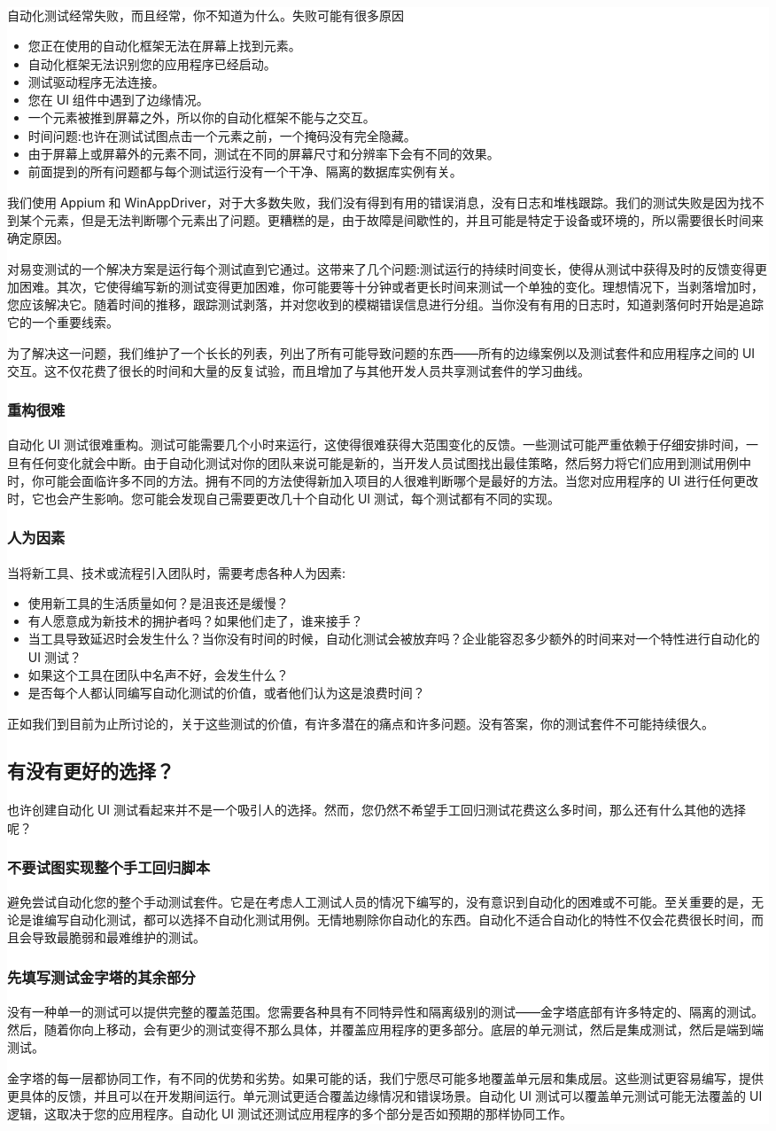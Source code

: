 自动化测试经常失败，而且经常，你不知道为什么。失败可能有很多原因

*   您正在使用的自动化框架无法在屏幕上找到元素。
*   自动化框架无法识别您的应用程序已经启动。
*   测试驱动程序无法连接。
*   您在 UI 组件中遇到了边缘情况。
*   一个元素被推到屏幕之外，所以你的自动化框架不能与之交互。
*   时间问题:也许在测试试图点击一个元素之前，一个掩码没有完全隐藏。
*   由于屏幕上或屏幕外的元素不同，测试在不同的屏幕尺寸和分辨率下会有不同的效果。
*   前面提到的所有问题都与每个测试运行没有一个干净、隔离的数据库实例有关。

我们使用 Appium 和 WinAppDriver，对于大多数失败，我们没有得到有用的错误消息，没有日志和堆栈跟踪。我们的测试失败是因为找不到某个元素，但是无法判断哪个元素出了问题。更糟糕的是，由于故障是间歇性的，并且可能是特定于设备或环境的，所以需要很长时间来确定原因。

对易变测试的一个解决方案是运行每个测试直到它通过。这带来了几个问题:测试运行的持续时间变长，使得从测试中获得及时的反馈变得更加困难。其次，它使得编写新的测试变得更加困难，你可能要等十分钟或者更长时间来测试一个单独的变化。理想情况下，当剥落增加时，您应该解决它。随着时间的推移，跟踪测试剥落，并对您收到的模糊错误信息进行分组。当你没有有用的日志时，知道剥落何时开始是追踪它的一个重要线索。

为了解决这一问题，我们维护了一个长长的列表，列出了所有可能导致问题的东西——所有的边缘案例以及测试套件和应用程序之间的 UI 交互。这不仅花费了很长的时间和大量的反复试验，而且增加了与其他开发人员共享测试套件的学习曲线。

### [](#refactoring-is-hard)重构很难

自动化 UI 测试很难重构。测试可能需要几个小时来运行，这使得很难获得大范围变化的反馈。一些测试可能严重依赖于仔细安排时间，一旦有任何变化就会中断。由于自动化测试对你的团队来说可能是新的，当开发人员试图找出最佳策略，然后努力将它们应用到测试用例中时，你可能会面临许多不同的方法。拥有不同的方法使得新加入项目的人很难判断哪个是最好的方法。当您对应用程序的 UI 进行任何更改时，它也会产生影响。您可能会发现自己需要更改几十个自动化 UI 测试，每个测试都有不同的实现。

### [](#human-factors)人为因素

当将新工具、技术或流程引入团队时，需要考虑各种人为因素:

*   使用新工具的生活质量如何？是沮丧还是缓慢？
*   有人愿意成为新技术的拥护者吗？如果他们走了，谁来接手？
*   当工具导致延迟时会发生什么？当你没有时间的时候，自动化测试会被放弃吗？企业能容忍多少额外的时间来对一个特性进行自动化的 UI 测试？
*   如果这个工具在团队中名声不好，会发生什么？
*   是否每个人都认同编写自动化测试的价值，或者他们认为这是浪费时间？

正如我们到目前为止所讨论的，关于这些测试的价值，有许多潜在的痛点和许多问题。没有答案，你的测试套件不可能持续很久。

## [](#is-there-a-better-option)有没有更好的选择？

也许创建自动化 UI 测试看起来并不是一个吸引人的选择。然而，您仍然不希望手工回归测试花费这么多时间，那么还有什么其他的选择呢？

### [](#dont-try-to-implement-the-entire-manual-regression-script)不要试图实现整个手工回归脚本

避免尝试自动化您的整个手动测试套件。它是在考虑人工测试人员的情况下编写的，没有意识到自动化的困难或不可能。至关重要的是，无论是谁编写自动化测试，都可以选择不自动化测试用例。无情地剔除你自动化的东西。自动化不适合自动化的特性不仅会花费很长时间，而且会导致最脆弱和最难维护的测试。

### [](#fill-out-the-rest-of-the-test-pyramid-first)先填写测试金字塔的其余部分

没有一种单一的测试可以提供完整的覆盖范围。您需要各种具有不同特异性和隔离级别的测试——金字塔底部有许多特定的、隔离的测试。然后，随着你向上移动，会有更少的测试变得不那么具体，并覆盖应用程序的更多部分。底层的单元测试，然后是集成测试，然后是端到端测试。

金字塔的每一层都协同工作，有不同的优势和劣势。如果可能的话，我们宁愿尽可能多地覆盖单元层和集成层。这些测试更容易编写，提供更具体的反馈，并且可以在开发期间运行。单元测试更适合覆盖边缘情况和错误场景。自动化 UI 测试可以覆盖单元测试可能无法覆盖的 UI 逻辑，这取决于您的应用程序。自动化 UI 测试还测试应用程序的多个部分是否如预期的那样协同工作。
